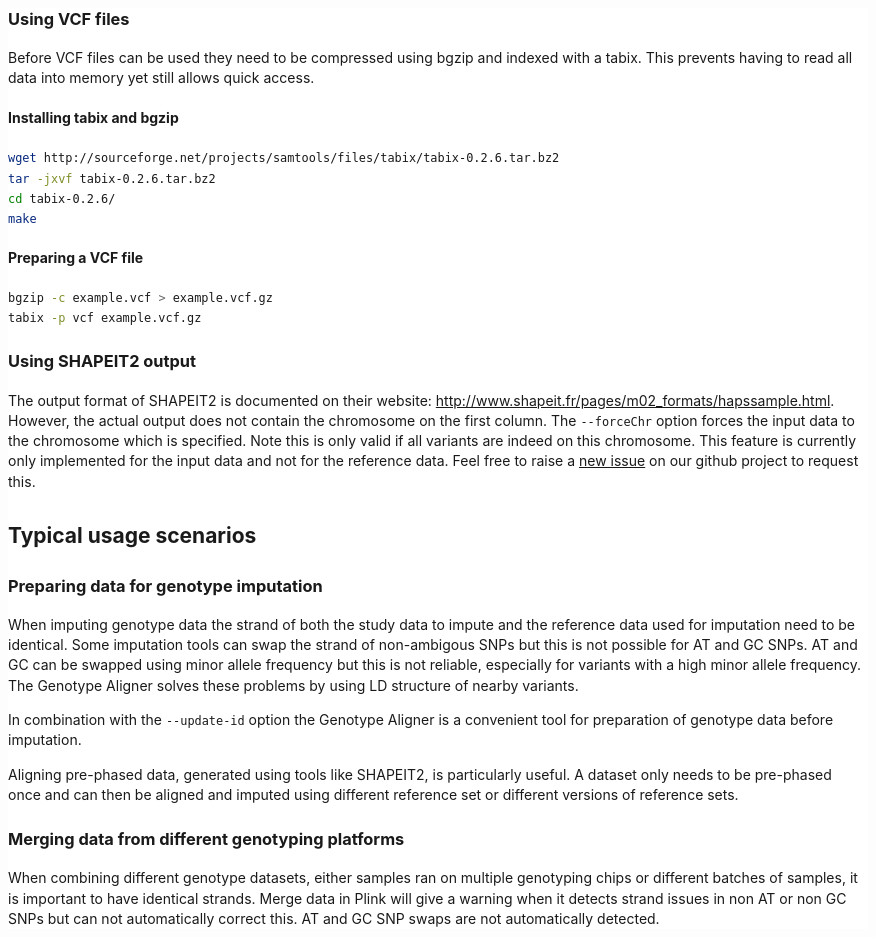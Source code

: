 ### Using VCF files
Before VCF files can be used they need to be compressed using bgzip and indexed with a tabix. This prevents having to read all data into memory yet still allows quick access.

#### Installing tabix and bgzip

```bash
wget http://sourceforge.net/projects/samtools/files/tabix/tabix-0.2.6.tar.bz2
tar -jxvf tabix-0.2.6.tar.bz2
cd tabix-0.2.6/
make
```

#### Preparing a VCF file

```bash
bgzip -c example.vcf > example.vcf.gz
tabix -p vcf example.vcf.gz
```

### Using SHAPEIT2 output

The output format of SHAPEIT2 is documented on their website: http://www.shapeit.fr/pages/m02_formats/hapssample.html. However, the actual output does not contain the chromosome on the first column. The `--forceChr` option forces the input data to the chromosome which is specified. Note this is only valid if all variants are indeed on this chromosome. This feature is currently only implemented for the input data and not for the reference data. Feel free to raise a [new issue](https://github.com/molgenis/systemsgenetics/issues/new) on our github project to request this.

Typical usage scenarios
----------------

### Preparing data for genotype imputation

When imputing genotype data the strand of both the study data to impute and the reference data used for imputation need to be identical. Some imputation tools can swap the strand of non-ambigous SNPs but this is not possible for AT and GC SNPs. AT and GC can be swapped using minor allele frequency but this is not reliable, especially for variants with a high minor allele frequency. The Genotype Aligner solves these problems by using LD structure of nearby variants. 

In combination with the `--update-id` option the Genotype Aligner is a convenient tool for preparation of genotype data before imputation.

Aligning pre-phased data, generated using tools like SHAPEIT2, is particularly useful. A dataset only needs to be pre-phased once and can then be aligned and imputed using different reference set or different versions of reference sets.

### Merging data from different genotyping platforms

When combining different genotype datasets, either samples ran on multiple genotyping chips or different batches of samples, it is important to have identical strands. Merge data in Plink will give a warning when it detects strand issues in non AT or non GC SNPs but can not automatically correct this. AT and GC SNP swaps are not automatically detected. 
